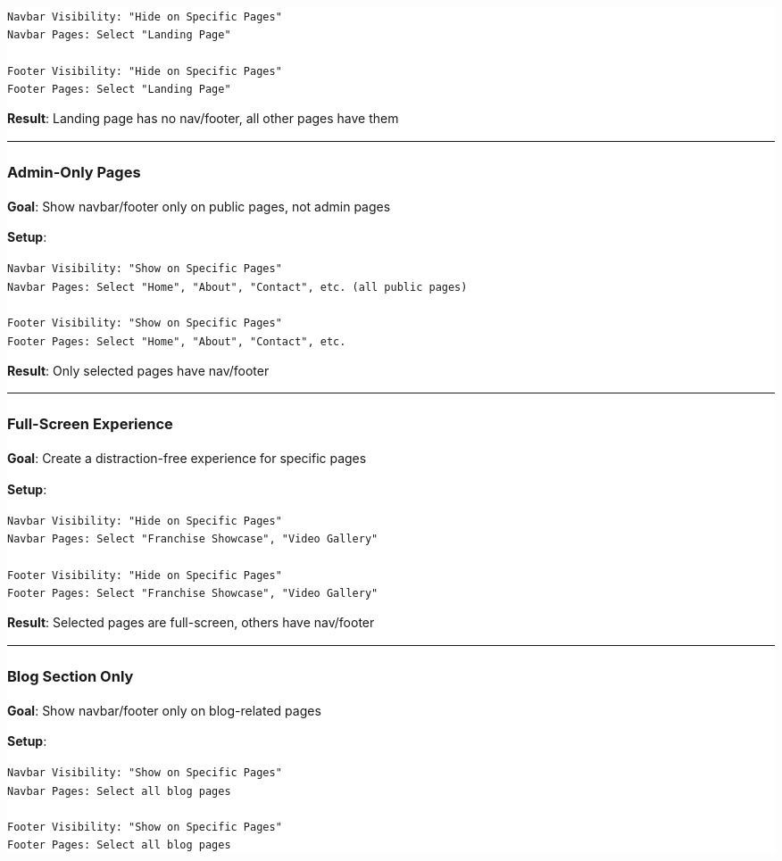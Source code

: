 ```
Navbar Visibility: "Hide on Specific Pages"
Navbar Pages: Select "Landing Page"

Footer Visibility: "Hide on Specific Pages"
Footer Pages: Select "Landing Page"
```

**Result**: Landing page has no nav/footer, all other pages have them

---

### Admin-Only Pages

**Goal**: Show navbar/footer only on public pages, not admin pages

**Setup**:

```
Navbar Visibility: "Show on Specific Pages"
Navbar Pages: Select "Home", "About", "Contact", etc. (all public pages)

Footer Visibility: "Show on Specific Pages"
Footer Pages: Select "Home", "About", "Contact", etc.
```

**Result**: Only selected pages have nav/footer

---

### Full-Screen Experience

**Goal**: Create a distraction-free experience for specific pages

**Setup**:

```
Navbar Visibility: "Hide on Specific Pages"
Navbar Pages: Select "Franchise Showcase", "Video Gallery"

Footer Visibility: "Hide on Specific Pages"
Footer Pages: Select "Franchise Showcase", "Video Gallery"
```

**Result**: Selected pages are full-screen, others have nav/footer

---

### Blog Section Only

**Goal**: Show navbar/footer only on blog-related pages

**Setup**:

```
Navbar Visibility: "Show on Specific Pages"
Navbar Pages: Select all blog pages

Footer Visibility: "Show on Specific Pages"
Footer Pages: Select all blog pages
```
